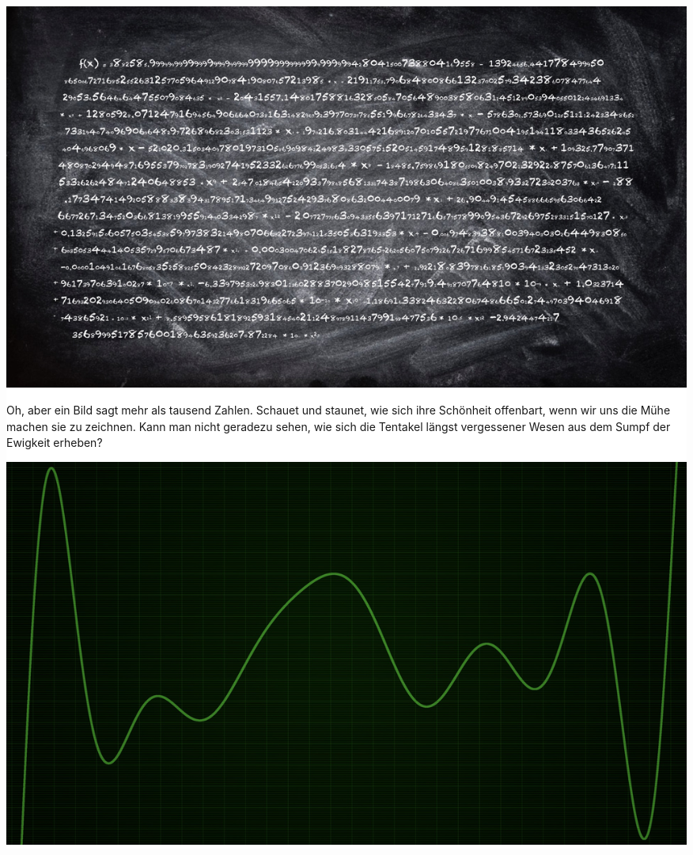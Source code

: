 ![Weltformel des Bösen](../assets/images/posts/Die-Nacht-der-Tentakel/Formula.jpg)

Oh, aber ein Bild sagt mehr als tausend Zahlen. Schauet und staunet, wie sich ihre Schönheit offenbart, wenn wir uns die Mühe machen sie zu zeichnen. Kann man nicht geradezu sehen, wie sich die Tentakel längst vergessener Wesen aus dem Sumpf der Ewigkeit erheben? 

![Böse Schwingungen](../assets/images/posts/Die-Nacht-der-Tentakel/Graph.jpg)

